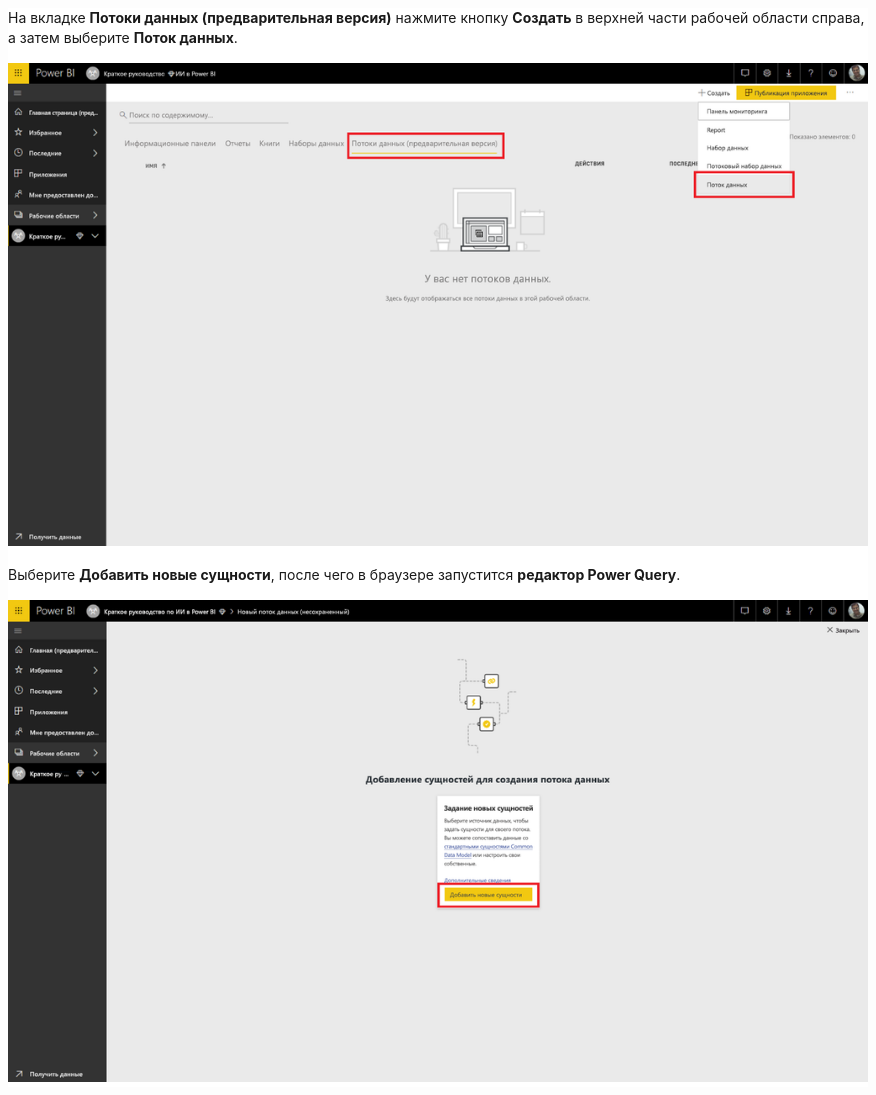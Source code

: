 На вкладке **Потоки данных (предварительная версия)** нажмите кнопку **Создать** в верхней части рабочей области справа, а затем выберите **Поток данных**.

![Потоки данных (предварительная версия)](media/service-tutorial-invoke-machine-learning-model/tutorial-invoke-machine-learning-model_05.png)

Выберите **Добавить новые сущности**, после чего в браузере запустится **редактор Power Query**.

![Добавление новой сущности](media/service-tutorial-invoke-machine-learning-model/tutorial-invoke-machine-learning-model_06.png)
